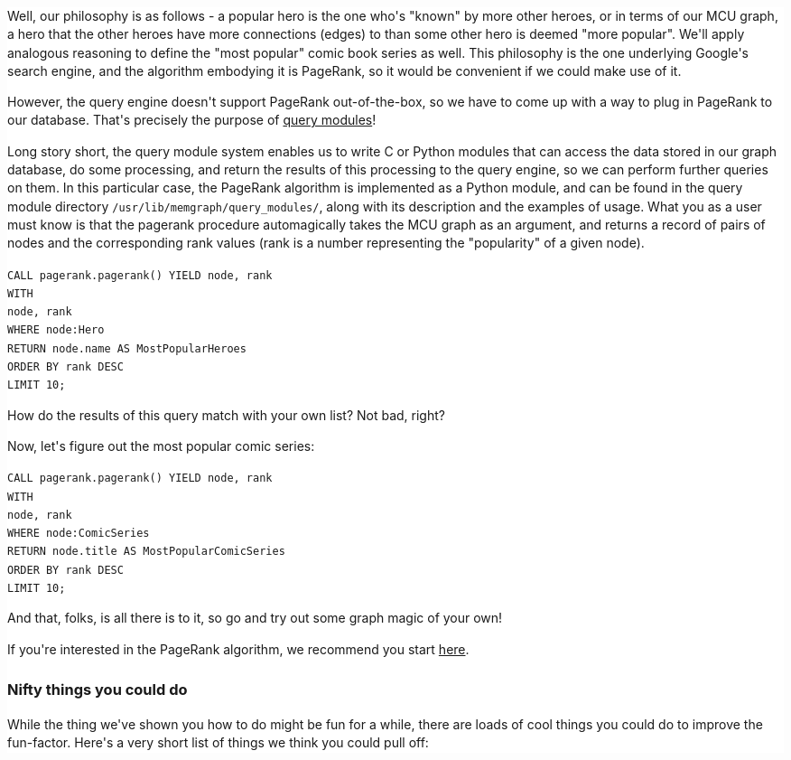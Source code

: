 Well, our philosophy is as follows - a popular hero is the one who's "known" by
more other heroes, or in terms of our MCU graph, a hero that the other heroes have
more connections (edges) to than some other hero is deemed "more popular". We'll
apply analogous reasoning to define the "most popular" comic book series as well.
This philosophy is the one underlying Google's search engine, and the algorithm
embodying it is PageRank, so it would be convenient if we could make use of it.

However, the query engine doesn't support PageRank out-of-the-box, so we have to
come up with a way to plug in PageRank to our database. That's precisely the
purpose of [query modules](../reference_guide/query-modules.md)!

Long story short, the query module system enables us to write C or Python modules
that can access the data stored in our graph database, do some processing, and
return the results of this processing to the query engine, so we can perform
further queries on them. In this particular case, the PageRank algorithm is
implemented as a Python module, and can be found in the query module directory
`/usr/lib/memgraph/query_modules/`, along with its description and the examples
of usage. What you as a user must know is that the pagerank procedure automagically
takes the MCU graph as an argument, and returns a record of pairs of nodes and the
corresponding rank values (rank is a number representing the "popularity" of a given node).

```opencypher
CALL pagerank.pagerank() YIELD node, rank
WITH
node, rank
WHERE node:Hero
RETURN node.name AS MostPopularHeroes
ORDER BY rank DESC
LIMIT 10;
```

How do the results of this query match with your own list? Not bad, right?

Now, let's figure out the most popular comic series:

```opencypher
CALL pagerank.pagerank() YIELD node, rank
WITH
node, rank
WHERE node:ComicSeries
RETURN node.title AS MostPopularComicSeries
ORDER BY rank DESC
LIMIT 10;
```

And that, folks, is all there is to it, so go and try out some graph magic of your own!

If you're interested in the PageRank algorithm, we recommend you start [here](https://en.wikipedia.org/wiki/PageRank).

### Nifty things you could do

While the thing we've shown you how to do might be fun for a while, there are
loads of cool things you could do to improve the fun-factor. Here's a very short
list of things we think you could pull off:
